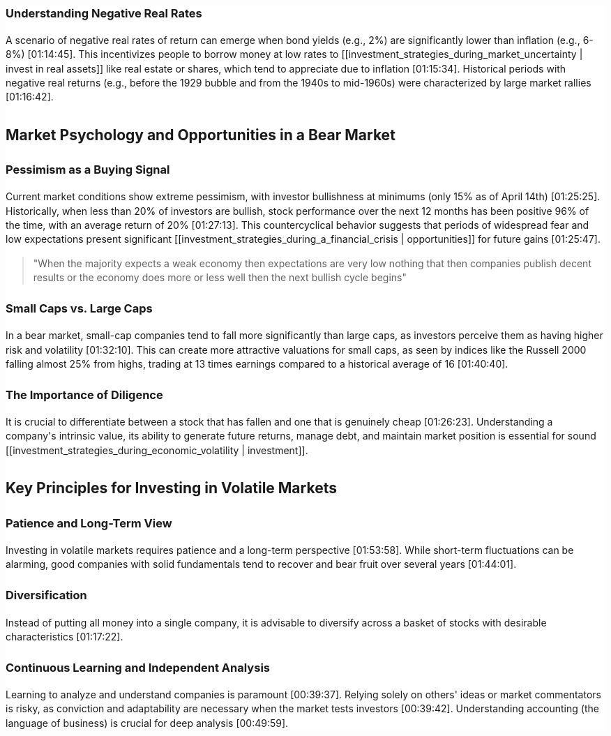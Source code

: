 ### Understanding Negative Real Rates
A scenario of negative real rates of return can emerge when bond yields (e.g., 2%) are significantly lower than inflation (e.g., 6-8%) [01:14:45]. This incentivizes people to borrow money at low rates to [[investment_strategies_during_market_uncertainty | invest in real assets]] like real estate or shares, which tend to appreciate due to inflation [01:15:34]. Historical periods with negative real returns (e.g., before the 1929 bubble and from the 1940s to mid-1960s) were characterized by large market rallies [01:16:42].

## Market Psychology and Opportunities in a Bear Market

### Pessimism as a Buying Signal
Current market conditions show extreme pessimism, with investor bullishness at minimums (only 15% as of April 14th) [01:25:25]. Historically, when less than 20% of investors are bullish, stock performance over the next 12 months has been positive 96% of the time, with an average return of 20% [01:27:13]. This countercyclical behavior suggests that periods of widespread fear and low expectations present significant [[investment_strategies_during_a_financial_crisis | opportunities]] for future gains [01:25:47].

> "When the majority expects a weak economy then expectations are very low nothing that then companies publish decent results or the economy does more or less well then the next bullish cycle begins" <a class="yt-timestamp" data-t="02:50:07"></a>

### Small Caps vs. Large Caps
In a bear market, small-cap companies tend to fall more significantly than large caps, as investors perceive them as having higher risk and volatility [01:32:10]. This can create more attractive valuations for small caps, as seen by indices like the Russell 2000 falling almost 25% from highs, trading at 13 times earnings compared to a historical average of 16 [01:40:40].

### The Importance of Diligence
It is crucial to differentiate between a stock that has fallen and one that is genuinely cheap [01:26:23]. Understanding a company's intrinsic value, its ability to generate future returns, manage debt, and maintain market position is essential for sound [[investment_strategies_during_economic_volatility | investment]].

## Key Principles for Investing in Volatile Markets

### Patience and Long-Term View
Investing in volatile markets requires patience and a long-term perspective [01:53:58]. While short-term fluctuations can be alarming, good companies with solid fundamentals tend to recover and bear fruit over several years [01:44:01].

### Diversification
Instead of putting all money into a single company, it is advisable to diversify across a basket of stocks with desirable characteristics [01:17:22].

### Continuous Learning and Independent Analysis
Learning to analyze and understand companies is paramount [00:39:37]. Relying solely on others' ideas or market commentators is risky, as conviction and adaptability are necessary when the market tests investors [00:39:42]. Understanding accounting (the language of business) is crucial for deep analysis [00:49:59].
